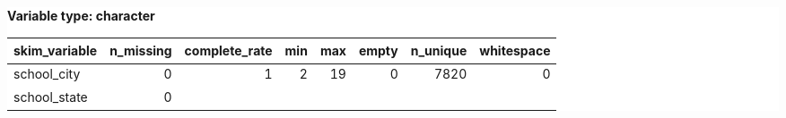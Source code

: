 **Variable type: character**

<table>
<thead>
<tr>
<th style="text-align:left;">
skim_variable
</th>
<th style="text-align:right;">
n_missing
</th>
<th style="text-align:right;">
complete_rate
</th>
<th style="text-align:right;">
min
</th>
<th style="text-align:right;">
max
</th>
<th style="text-align:right;">
empty
</th>
<th style="text-align:right;">
n_unique
</th>
<th style="text-align:right;">
whitespace
</th>
</tr>
</thead>
<tbody>
<tr>
<td style="text-align:left;">
school_city
</td>
<td style="text-align:right;">
0
</td>
<td style="text-align:right;">
1
</td>
<td style="text-align:right;">
2
</td>
<td style="text-align:right;">
19
</td>
<td style="text-align:right;">
0
</td>
<td style="text-align:right;">
7820
</td>
<td style="text-align:right;">
0
</td>
</tr>
<tr>
<td style="text-align:left;">
school_state
</td>
<td style="text-align:right;">
0